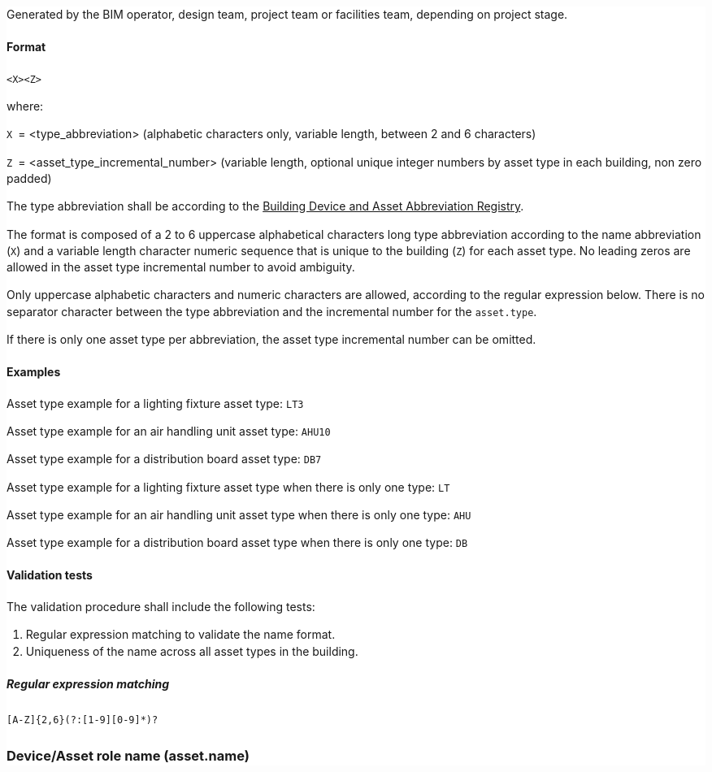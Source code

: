 Generated by the BIM operator, design team, project team or facilities team, depending on project stage.

#### Format

```
<X><Z>
```

where:

`X `= <type_abbreviation> (alphabetic characters only, variable length, between 2 and 6 characters)

`Z `= <asset_type_incremental_number> (variable length, optional unique integer numbers by asset type in each building, non zero padded)

The type abbreviation shall be according to the [Building Device and Asset Abbreviation Registry](https://github.com/theodi/BDNS/blob/master/BDNS_Abbreviations_Register.csv).

The format is composed of a 2 to 6 uppercase alphabetical characters long type abbreviation according to the name abbreviation (`X`) and a variable length character numeric sequence that is unique to the building (`Z`) for each asset type. No leading zeros are allowed in the asset type incremental number to avoid ambiguity.

Only uppercase alphabetic characters and numeric characters are allowed, according to the regular expression below. There is no separator character between the type abbreviation and the incremental number for the `asset.type`.

If there is only one asset type per abbreviation, the asset type incremental number can be omitted.

#### Examples

Asset type example for a lighting fixture asset type: `LT3`

Asset type example for an air handling unit asset type: `AHU10`

Asset type example for a distribution board asset type: `DB7`

Asset type example for a lighting fixture asset type when there is only one type: `LT`

Asset type example for an air handling unit asset type when there is only one type: `AHU`

Asset type example for a distribution board  asset type when there is only one type: `DB`


#### Validation tests

The validation procedure shall include the following tests:

1. Regular expression matching to validate the name format.
2. Uniqueness of the name across all asset types in the building.

##### Regular expression matching

```
[A-Z]{2,6}(?:[1-9][0-9]*)?
```

### Device/Asset role name (asset.name)
